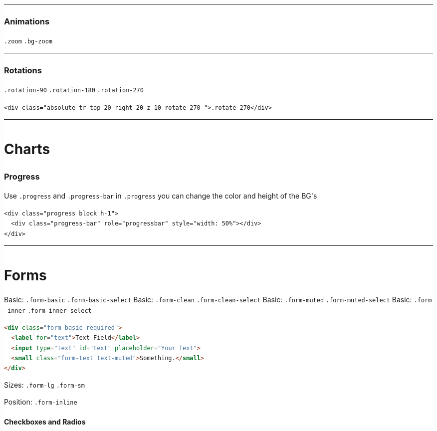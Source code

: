 

---
### Animations

`.zoom` `.bg-zoom`



---
### Rotations

`.rotation-90` `.rotation-180` `.rotation-270` 

```
<div class="absolute-tr top-20 right-20 z-10 rotate-270 ">.rotate-270</div>
```



---
# Charts

### Progress

Use `.progress` and `.progress-bar`
in `.progress` you can change the color and height of the BG's
```
<div class="progress block h-1">
  <div class="progress-bar" role="progressbar" style="width: 50%"></div>
</div>
```


---
# Forms

Basic: `.form-basic` `.form-basic-select`
Basic: `.form-clean` `.form-clean-select`
Basic: `.form-muted` `.form-muted-select`
Basic: `.form-inner` `.form-inner-select`

```html
<div class="form-basic required">
  <label for="text">Text Field</label>
  <input type="text" id="text" placeholder="Your Text">
  <small class="form-text text-muted">Something.</small>
</div>
```

Sizes: `.form-lg` `.form-sm`

Position: `.form-inline`

#### Checkboxes and Radios
